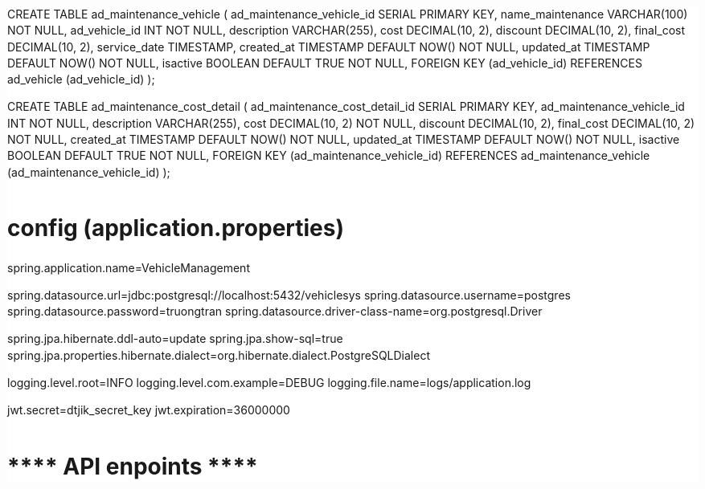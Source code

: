 CREATE TABLE ad_maintenance_vehicle
(
ad_maintenance_vehicle_id SERIAL PRIMARY KEY,
name_maintenance VARCHAR(100)            NOT NULL,
ad_vehicle_id INT NOT NULL,
description VARCHAR(255),
cost DECIMAL(10, 2),
discount DECIMAL(10, 2),
final_cost DECIMAL(10, 2),
service_date TIMESTAMP,
created_at TIMESTAMP DEFAULT NOW() NOT NULL,
updated_at TIMESTAMP DEFAULT NOW() NOT NULL,
isactive BOOLEAN DEFAULT TRUE NOT NULL,
FOREIGN KEY (ad_vehicle_id) REFERENCES ad_vehicle (ad_vehicle_id)
);

CREATE TABLE ad_maintenance_cost_detail
(
ad_maintenance_cost_detail_id SERIAL PRIMARY KEY,
ad_maintenance_vehicle_id INT NOT NULL,
description VARCHAR(255),
cost DECIMAL(10, 2)          NOT NULL,
discount DECIMAL(10, 2),
final_cost DECIMAL(10, 2)          NOT NULL,
created_at TIMESTAMP DEFAULT NOW() NOT NULL,
updated_at TIMESTAMP DEFAULT NOW() NOT NULL,
isactive BOOLEAN DEFAULT TRUE NOT NULL,
FOREIGN KEY (ad_maintenance_vehicle_id) REFERENCES ad_maintenance_vehicle (ad_maintenance_vehicle_id)
);

# config (application.properties)

spring.application.name=VehicleManagement

spring.datasource.url=jdbc:postgresql://localhost:5432/vehiclesys
spring.datasource.username=postgres
spring.datasource.password=truongtran
spring.datasource.driver-class-name=org.postgresql.Driver

spring.jpa.hibernate.ddl-auto=update
spring.jpa.show-sql=true
spring.jpa.properties.hibernate.dialect=org.hibernate.dialect.PostgreSQLDialect

logging.level.root=INFO
logging.level.com.example=DEBUG
logging.file.name=logs/application.log

jwt.secret=dtjik_secret_key
jwt.expiration=36000000

# **** API enpoints ****
